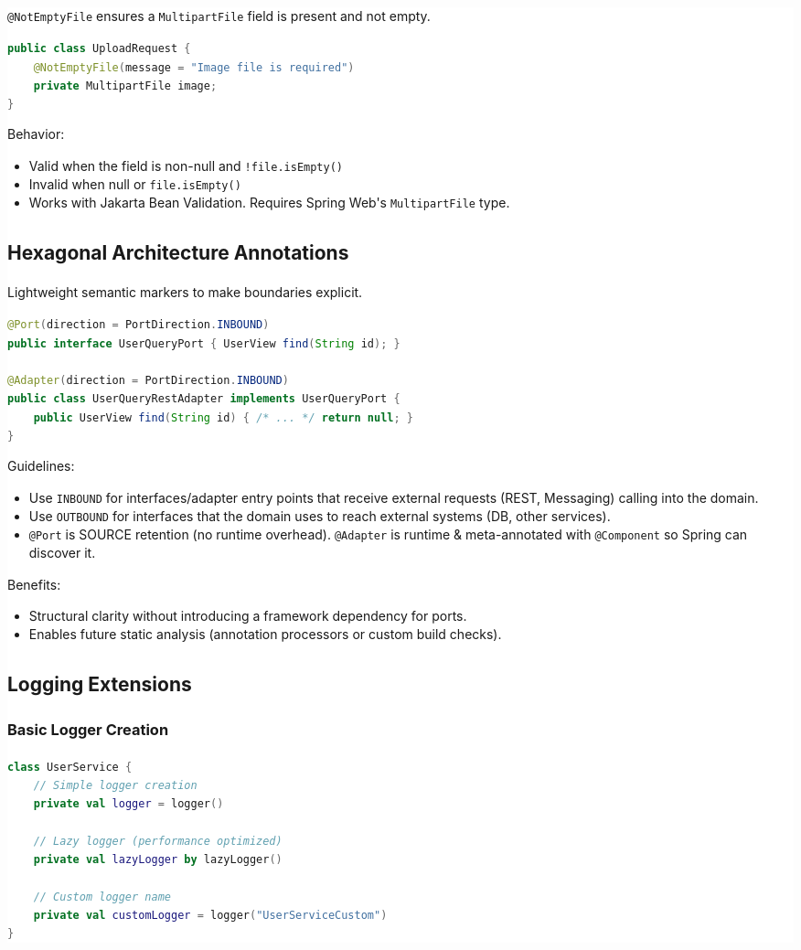 `@NotEmptyFile` ensures a `MultipartFile` field is present and not empty.

```java
public class UploadRequest {
    @NotEmptyFile(message = "Image file is required")
    private MultipartFile image;
}
```

Behavior:
- Valid when the field is non-null and `!file.isEmpty()`
- Invalid when null or `file.isEmpty()`
- Works with Jakarta Bean Validation. Requires Spring Web's `MultipartFile` type.

## Hexagonal Architecture Annotations

Lightweight semantic markers to make boundaries explicit.

```java
@Port(direction = PortDirection.INBOUND)
public interface UserQueryPort { UserView find(String id); }

@Adapter(direction = PortDirection.INBOUND)
public class UserQueryRestAdapter implements UserQueryPort {
    public UserView find(String id) { /* ... */ return null; }
}
```

Guidelines:
- Use `INBOUND` for interfaces/adapter entry points that receive external requests (REST, Messaging) calling into the domain.
- Use `OUTBOUND` for interfaces that the domain uses to reach external systems (DB, other services).
- `@Port` is SOURCE retention (no runtime overhead). `@Adapter` is runtime & meta-annotated with `@Component` so Spring can discover it.

Benefits:
- Structural clarity without introducing a framework dependency for ports.
- Enables future static analysis (annotation processors or custom build checks).

## Logging Extensions

### Basic Logger Creation

```kotlin
class UserService {
    // Simple logger creation
    private val logger = logger()
    
    // Lazy logger (performance optimized)
    private val lazyLogger by lazyLogger()
    
    // Custom logger name
    private val customLogger = logger("UserServiceCustom")
}
```
